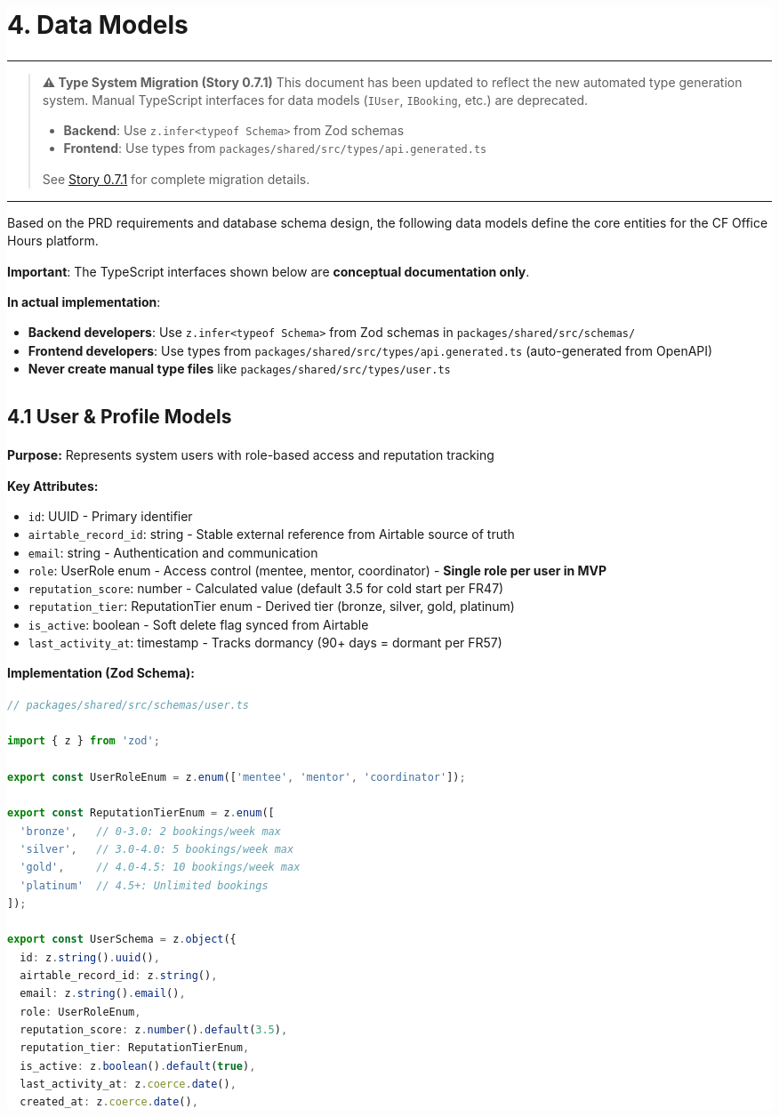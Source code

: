 # 4. Data Models

---
> **⚠️ Type System Migration (Story 0.7.1)**
> This document has been updated to reflect the new automated type generation system.
> Manual TypeScript interfaces for data models (`IUser`, `IBooking`, etc.) are deprecated.
> - **Backend**: Use `z.infer<typeof Schema>` from Zod schemas
> - **Frontend**: Use types from `packages/shared/src/types/api.generated.ts`
>
> See [Story 0.7.1](../stories/0.7.1.story.md) for complete migration details.
---

Based on the PRD requirements and database schema design, the following data models define the core entities for the CF Office Hours platform.

**Important**: The TypeScript interfaces shown below are **conceptual documentation only**.

**In actual implementation**:
- **Backend developers**: Use `z.infer<typeof Schema>` from Zod schemas in `packages/shared/src/schemas/`
- **Frontend developers**: Use types from `packages/shared/src/types/api.generated.ts` (auto-generated from OpenAPI)
- **Never create manual type files** like `packages/shared/src/types/user.ts`

## 4.1 User & Profile Models

**Purpose:** Represents system users with role-based access and reputation tracking

**Key Attributes:**
- `id`: UUID - Primary identifier
- `airtable_record_id`: string - Stable external reference from Airtable source of truth
- `email`: string - Authentication and communication
- `role`: UserRole enum - Access control (mentee, mentor, coordinator) - **Single role per user in MVP**
- `reputation_score`: number - Calculated value (default 3.5 for cold start per FR47)
- `reputation_tier`: ReputationTier enum - Derived tier (bronze, silver, gold, platinum)
- `is_active`: boolean - Soft delete flag synced from Airtable
- `last_activity_at`: timestamp - Tracks dormancy (90+ days = dormant per FR57)

**Implementation (Zod Schema):**

```typescript
// packages/shared/src/schemas/user.ts

import { z } from 'zod';

export const UserRoleEnum = z.enum(['mentee', 'mentor', 'coordinator']);

export const ReputationTierEnum = z.enum([
  'bronze',   // 0-3.0: 2 bookings/week max
  'silver',   // 3.0-4.0: 5 bookings/week max
  'gold',     // 4.0-4.5: 10 bookings/week max
  'platinum'  // 4.5+: Unlimited bookings
]);

export const UserSchema = z.object({
  id: z.string().uuid(),
  airtable_record_id: z.string(),
  email: z.string().email(),
  role: UserRoleEnum,
  reputation_score: z.number().default(3.5),
  reputation_tier: ReputationTierEnum,
  is_active: z.boolean().default(true),
  last_activity_at: z.coerce.date(),
  created_at: z.coerce.date(),
```